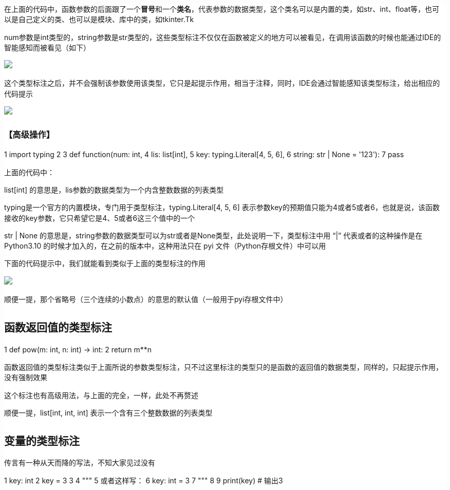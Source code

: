 在上面的代码中，函数参数的后面跟了一个**冒号**和一个**类名**，代表参数的数据类型，这个类名可以是内置的类，如str、int、float等，也可以是自己定义的类、也可以是模块、库中的类，如tkinter.Tk

num参数是int类型的，string参数是str类型的，这些类型标注不仅仅在函数被定义的地方可以被看见，在调用该函数的时候也能通过IDE的智能感知而被看见（如下）

![](https://img-blog.csdnimg.cn/68354bce11d540fcb215e34da63a43cc.gif)​

这个类型标注之后，并不会强制该参数使用该类型，它只是起提示作用，相当于注释，同时，IDE会通过智能感知该类型标注，给出相应的代码提示

![](https://img-blog.csdnimg.cn/27d65c4b0178460fa807eab457be2f38.gif)​

### 【高级操作】

1 import typing
2 
3 def function(num: int,
4              lis: list\[int\],
5              key: typing.Literal\[4, 5, 6\],
6              string: str | None = '123'):
7     pass

上面的代码中：

list\[int\] 的意思是，lis参数的数据类型为一个内含整数数据的列表类型

typing是一个官方的内置模块，专门用于类型标注，typing.Literal\[4, 5, 6\] 表示参数key的预期值只能为4或者5或者6，也就是说，该函数接收的key参数，它只希望它是4、5或者6这三个值中的一个

str | None 的意思是，string参数的数据类型可以为str或者是None类型，此处说明一下，类型标注中用 “|” 代表或者的这种操作是在 Python3.10 的时候才加入的，在之前的版本中，这种用法只在 pyi 文件（Python存根文件）中可以用

下面的代码提示中，我们就能看到类似于上面的类型标注的作用

![](https://img-blog.csdnimg.cn/94c445fe9c104ebdbaa1a69d84ec39f1.png)  

顺便一提，那个省略号（三个连续的小数点）的意思的默认值（一般用于pyi存根文件中）

函数返回值的类型标注
----------

1 def pow(m: int, n: int) -> int:
2     return m\*\*n

函数返回值的类型标注类似于上面所说的参数类型标注，只不过这里标注的类型只的是函数的返回值的数据类型，同样的，只起提示作用，没有强制效果

这个标注也有高级用法，与上面的完全，一样，此处不再赘述

顺便一提，list\[int, int, int\] 表示一个含有三个整数数据的列表类型

变量的类型标注
-------

传言有一种从天而降的写法，不知大家见过没有

1 key: int
2 key = 3
3 
4 """
5 或者这样写：
6 key: int = 3
7 """
8 
9 print(key) # 输出3

